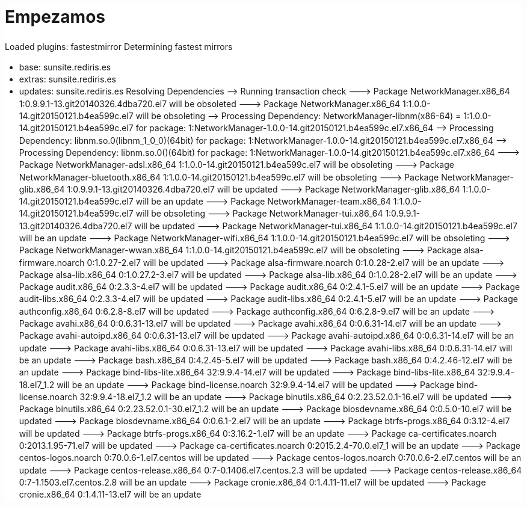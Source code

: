 # Empezamos
    
Loaded plugins: fastestmirror
Determining fastest mirrors
 * base: sunsite.rediris.es
 * extras: sunsite.rediris.es
 * updates: sunsite.rediris.es
Resolving Dependencies
--> Running transaction check
---> Package NetworkManager.x86_64 1:0.9.9.1-13.git20140326.4dba720.el7 will be obsoleted
---> Package NetworkManager.x86_64 1:1.0.0-14.git20150121.b4ea599c.el7 will be obsoleting
--> Processing Dependency: NetworkManager-libnm(x86-64) = 1:1.0.0-14.git20150121.b4ea599c.el7 for package: 1:NetworkManager-1.0.0-14.git20150121.b4ea599c.el7.x86_64
--> Processing Dependency: libnm.so.0(libnm_1_0_0)(64bit) for package: 1:NetworkManager-1.0.0-14.git20150121.b4ea599c.el7.x86_64
--> Processing Dependency: libnm.so.0()(64bit) for package: 1:NetworkManager-1.0.0-14.git20150121.b4ea599c.el7.x86_64
---> Package NetworkManager-adsl.x86_64 1:1.0.0-14.git20150121.b4ea599c.el7 will be obsoleting
---> Package NetworkManager-bluetooth.x86_64 1:1.0.0-14.git20150121.b4ea599c.el7 will be obsoleting
---> Package NetworkManager-glib.x86_64 1:0.9.9.1-13.git20140326.4dba720.el7 will be updated
---> Package NetworkManager-glib.x86_64 1:1.0.0-14.git20150121.b4ea599c.el7 will be an update
---> Package NetworkManager-team.x86_64 1:1.0.0-14.git20150121.b4ea599c.el7 will be obsoleting
---> Package NetworkManager-tui.x86_64 1:0.9.9.1-13.git20140326.4dba720.el7 will be updated
---> Package NetworkManager-tui.x86_64 1:1.0.0-14.git20150121.b4ea599c.el7 will be an update
---> Package NetworkManager-wifi.x86_64 1:1.0.0-14.git20150121.b4ea599c.el7 will be obsoleting
---> Package NetworkManager-wwan.x86_64 1:1.0.0-14.git20150121.b4ea599c.el7 will be obsoleting
---> Package alsa-firmware.noarch 0:1.0.27-2.el7 will be updated
---> Package alsa-firmware.noarch 0:1.0.28-2.el7 will be an update
---> Package alsa-lib.x86_64 0:1.0.27.2-3.el7 will be updated
---> Package alsa-lib.x86_64 0:1.0.28-2.el7 will be an update
---> Package audit.x86_64 0:2.3.3-4.el7 will be updated
---> Package audit.x86_64 0:2.4.1-5.el7 will be an update
---> Package audit-libs.x86_64 0:2.3.3-4.el7 will be updated
---> Package audit-libs.x86_64 0:2.4.1-5.el7 will be an update
---> Package authconfig.x86_64 0:6.2.8-8.el7 will be updated
---> Package authconfig.x86_64 0:6.2.8-9.el7 will be an update
---> Package avahi.x86_64 0:0.6.31-13.el7 will be updated
---> Package avahi.x86_64 0:0.6.31-14.el7 will be an update
---> Package avahi-autoipd.x86_64 0:0.6.31-13.el7 will be updated
---> Package avahi-autoipd.x86_64 0:0.6.31-14.el7 will be an update
---> Package avahi-libs.x86_64 0:0.6.31-13.el7 will be updated
---> Package avahi-libs.x86_64 0:0.6.31-14.el7 will be an update
---> Package bash.x86_64 0:4.2.45-5.el7 will be updated
---> Package bash.x86_64 0:4.2.46-12.el7 will be an update
---> Package bind-libs-lite.x86_64 32:9.9.4-14.el7 will be updated
---> Package bind-libs-lite.x86_64 32:9.9.4-18.el7_1.2 will be an update
---> Package bind-license.noarch 32:9.9.4-14.el7 will be updated
---> Package bind-license.noarch 32:9.9.4-18.el7_1.2 will be an update
---> Package binutils.x86_64 0:2.23.52.0.1-16.el7 will be updated
---> Package binutils.x86_64 0:2.23.52.0.1-30.el7_1.2 will be an update
---> Package biosdevname.x86_64 0:0.5.0-10.el7 will be updated
---> Package biosdevname.x86_64 0:0.6.1-2.el7 will be an update
---> Package btrfs-progs.x86_64 0:3.12-4.el7 will be updated
---> Package btrfs-progs.x86_64 0:3.16.2-1.el7 will be an update
---> Package ca-certificates.noarch 0:2013.1.95-71.el7 will be updated
---> Package ca-certificates.noarch 0:2015.2.4-70.0.el7_1 will be an update
---> Package centos-logos.noarch 0:70.0.6-1.el7.centos will be updated
---> Package centos-logos.noarch 0:70.0.6-2.el7.centos will be an update
---> Package centos-release.x86_64 0:7-0.1406.el7.centos.2.3 will be updated
---> Package centos-release.x86_64 0:7-1.1503.el7.centos.2.8 will be an update
---> Package cronie.x86_64 0:1.4.11-11.el7 will be updated
---> Package cronie.x86_64 0:1.4.11-13.el7 will be an update